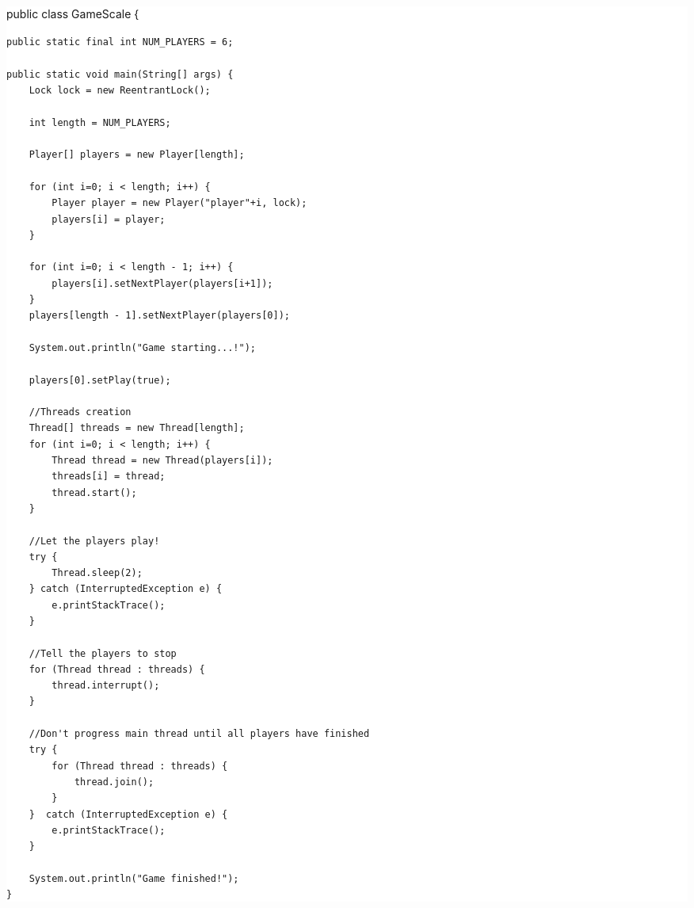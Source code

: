 public class GameScale {

    public static final int NUM_PLAYERS = 6;

    public static void main(String[] args) {
        Lock lock = new ReentrantLock();

        int length = NUM_PLAYERS;

        Player[] players = new Player[length];

        for (int i=0; i < length; i++) {
            Player player = new Player("player"+i, lock);
            players[i] = player;
        }

        for (int i=0; i < length - 1; i++) {
            players[i].setNextPlayer(players[i+1]);
        }
        players[length - 1].setNextPlayer(players[0]);

        System.out.println("Game starting...!");

        players[0].setPlay(true);

        //Threads creation
        Thread[] threads = new Thread[length];
        for (int i=0; i < length; i++) {
            Thread thread = new Thread(players[i]);
            threads[i] = thread;
            thread.start();
        }

        //Let the players play!
        try {
            Thread.sleep(2);
        } catch (InterruptedException e) {
            e.printStackTrace();
        }

        //Tell the players to stop
        for (Thread thread : threads) {
            thread.interrupt();
        }

        //Don't progress main thread until all players have finished
        try {
            for (Thread thread : threads) {
                thread.join();
            }
        }  catch (InterruptedException e) {
            e.printStackTrace();
        }

        System.out.println("Game finished!");
    }
